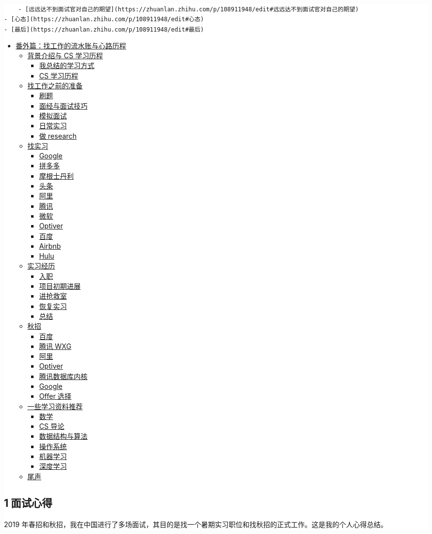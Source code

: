 		- [远远达不到面试官对自己的期望](https://zhuanlan.zhihu.com/p/108911948/edit#远远达不到面试官对自己的期望)
	- [心态](https://zhuanlan.zhihu.com/p/108911948/edit#心态)
	- [最后](https://zhuanlan.zhihu.com/p/108911948/edit#最后)
- [番外篇：找工作的流水账与心路历程](https://zhuanlan.zhihu.com/p/108911948/edit#番外篇找工作的流水账与心路历程)
	- [背景介绍与 CS 学习历程](https://zhuanlan.zhihu.com/p/108911948/edit#背景介绍与cs学习历程)
		- [我总结的学习方式](https://zhuanlan.zhihu.com/p/108911948/edit#我总结的学习方式)
		- [CS 学习历程](https://zhuanlan.zhihu.com/p/108911948/edit#cs学习历程)
	- [找工作之前的准备](https://zhuanlan.zhihu.com/p/108911948/edit#找工作之前的准备)
		- [刷题](https://zhuanlan.zhihu.com/p/108911948/edit#刷题)
		- [面经与面试技巧](https://zhuanlan.zhihu.com/p/108911948/edit#面经与面试技巧)
		- [模拟面试](https://zhuanlan.zhihu.com/p/108911948/edit#模拟面试-1)
		- [日常实习](https://zhuanlan.zhihu.com/p/108911948/edit#日常实习)
		- [做 research](https://zhuanlan.zhihu.com/p/108911948/edit#做research)
	- [找实习](https://zhuanlan.zhihu.com/p/108911948/edit#找实习)
		- [Google](https://zhuanlan.zhihu.com/p/108911948/edit#google)
		- [拼多多](https://zhuanlan.zhihu.com/p/108911948/edit#拼多多)
		- [摩根士丹利](https://zhuanlan.zhihu.com/p/108911948/edit#摩根士丹利)
		- [头条](https://zhuanlan.zhihu.com/p/108911948/edit#头条)
		- [阿里](https://zhuanlan.zhihu.com/p/108911948/edit#阿里)
		- [腾讯](https://zhuanlan.zhihu.com/p/108911948/edit#腾讯)
		- [微软](https://zhuanlan.zhihu.com/p/108911948/edit#微软)
		- [Optiver](https://zhuanlan.zhihu.com/p/108911948/edit#optiver)
		- [百度](https://zhuanlan.zhihu.com/p/108911948/edit#百度)
		- [Airbnb](https://zhuanlan.zhihu.com/p/108911948/edit#airbnb)
		- [Hulu](https://zhuanlan.zhihu.com/p/108911948/edit#hulu)
	- [实习经历](https://zhuanlan.zhihu.com/p/108911948/edit#实习经历)
		- [入职](https://zhuanlan.zhihu.com/p/108911948/edit#入职)
		- [项目初期进展](https://zhuanlan.zhihu.com/p/108911948/edit#项目初期进展)
		- [进抢救室](https://zhuanlan.zhihu.com/p/108911948/edit#进抢救室)
		- [恢复实习](https://zhuanlan.zhihu.com/p/108911948/edit#恢复实习)
		- [总结](https://zhuanlan.zhihu.com/p/108911948/edit#总结)
	- [秋招](https://zhuanlan.zhihu.com/p/108911948/edit#秋招)
		- [百度](https://zhuanlan.zhihu.com/p/108911948/edit#百度-1)
		- [腾讯 WXG](https://zhuanlan.zhihu.com/p/108911948/edit#腾讯wxg)
		- [阿里](https://zhuanlan.zhihu.com/p/108911948/edit#阿里-1)
		- [Optiver](https://zhuanlan.zhihu.com/p/108911948/edit#optiver-1)
		- [腾讯数据库内核](https://zhuanlan.zhihu.com/p/108911948/edit#腾讯数据库内核)
		- [Google](https://zhuanlan.zhihu.com/p/108911948/edit#google-1)
		- [Offer 选择](https://zhuanlan.zhihu.com/p/108911948/edit#offer选择)
	- [一些学习资料推荐](https://zhuanlan.zhihu.com/p/108911948/edit#一些学习资料推荐)
		- [数学](https://zhuanlan.zhihu.com/p/108911948/edit#数学)
		- [CS 导论](https://zhuanlan.zhihu.com/p/108911948/edit#cs导论)
		- [数据结构与算法](https://zhuanlan.zhihu.com/p/108911948/edit#数据结构与算法)
		- [操作系统](https://zhuanlan.zhihu.com/p/108911948/edit#操作系统)
		- [机器学习](https://zhuanlan.zhihu.com/p/108911948/edit#机器学习)
		- [深度学习](https://zhuanlan.zhihu.com/p/108911948/edit#深度学习)
	- [尾声](https://zhuanlan.zhihu.com/p/108911948/edit#尾声)

## 1 **面试心得**

2019 年春招和秋招，我在中国进行了多场面试，其目的是找一个暑期实习职位和找秋招的正式工作。这是我的个人心得总结。
